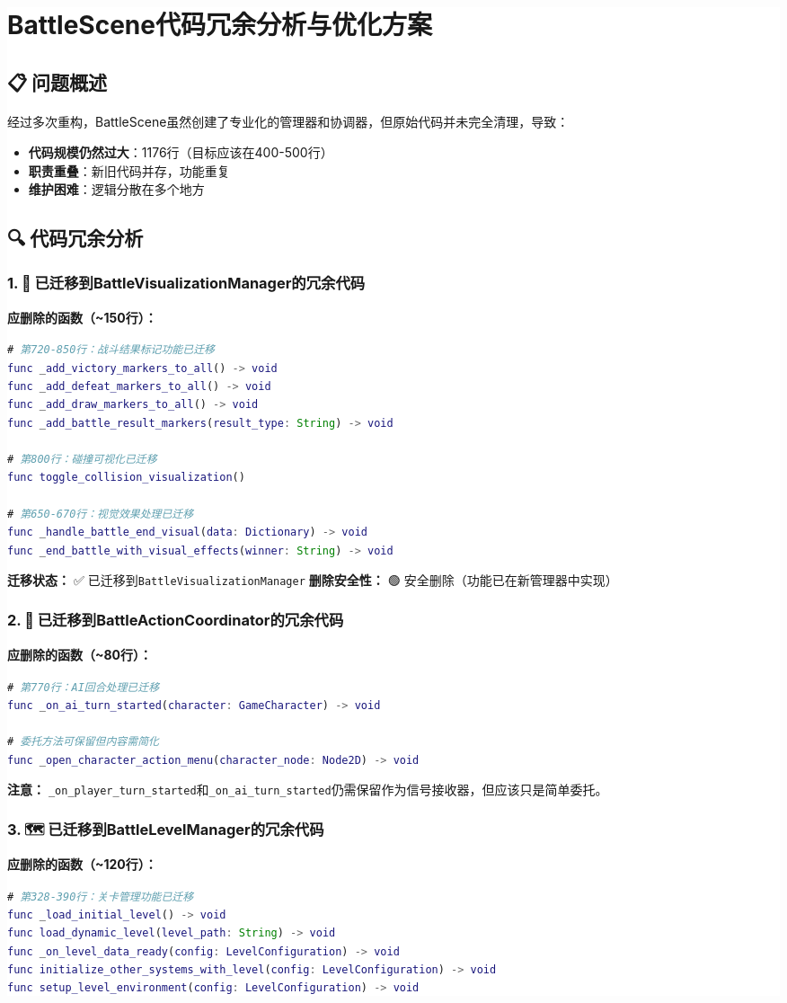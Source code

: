 # BattleScene代码冗余分析与优化方案

## 📋 问题概述

经过多次重构，BattleScene虽然创建了专业化的管理器和协调器，但原始代码并未完全清理，导致：
- **代码规模仍然过大**：1176行（目标应该在400-500行）
- **职责重叠**：新旧代码并存，功能重复
- **维护困难**：逻辑分散在多个地方

## 🔍 代码冗余分析

### 1. 🎨 已迁移到BattleVisualizationManager的冗余代码

**应删除的函数（~150行）：**
```gd
# 第720-850行：战斗结果标记功能已迁移
func _add_victory_markers_to_all() -> void
func _add_defeat_markers_to_all() -> void  
func _add_draw_markers_to_all() -> void
func _add_battle_result_markers(result_type: String) -> void

# 第800行：碰撞可视化已迁移
func toggle_collision_visualization()

# 第650-670行：视觉效果处理已迁移
func _handle_battle_end_visual(data: Dictionary) -> void
func _end_battle_with_visual_effects(winner: String) -> void
```

**迁移状态：** ✅ 已迁移到`BattleVisualizationManager`
**删除安全性：** 🟢 安全删除（功能已在新管理器中实现）

### 2. 🎯 已迁移到BattleActionCoordinator的冗余代码

**应删除的函数（~80行）：**
```gd
# 第770行：AI回合处理已迁移
func _on_ai_turn_started(character: GameCharacter) -> void

# 委托方法可保留但内容需简化
func _open_character_action_menu(character_node: Node2D) -> void
```

**注意：** `_on_player_turn_started`和`_on_ai_turn_started`仍需保留作为信号接收器，但应该只是简单委托。

### 3. 🗺️ 已迁移到BattleLevelManager的冗余代码

**应删除的函数（~120行）：**
```gd
# 第328-390行：关卡管理功能已迁移
func _load_initial_level() -> void
func load_dynamic_level(level_path: String) -> void
func _on_level_data_ready(config: LevelConfiguration) -> void
func initialize_other_systems_with_level(config: LevelConfiguration) -> void
func setup_level_environment(config: LevelConfiguration) -> void
```
